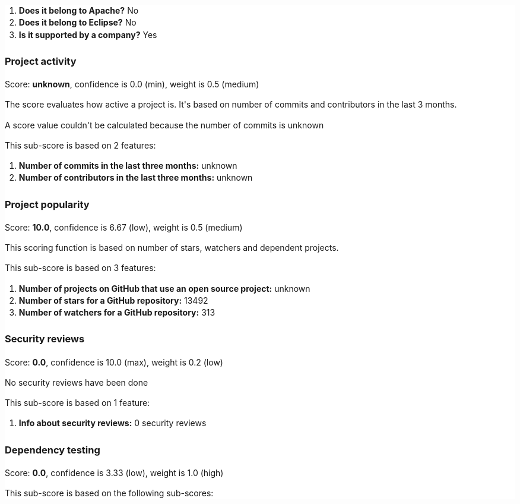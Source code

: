 

1.  **Does it belong to Apache?** No
1.  **Does it belong to Eclipse?** No
1.  **Is it supported by a company?** Yes


### Project activity

Score: **unknown**, confidence is 0.0 (min), weight is 0.5 (medium)

The score evaluates how active a project is. It's based on number of commits and contributors in the last 3 months.

A score value couldn't be calculated because the number of commits is unknown

This sub-score is based on 2 features:



1.  **Number of commits in the last three months:** unknown
1.  **Number of contributors in the last three months:** unknown


### Project popularity

Score: **10.0**, confidence is 6.67 (low), weight is 0.5 (medium)

This scoring function is based on number of stars, watchers and dependent projects.



This sub-score is based on 3 features:



1.  **Number of projects on GitHub that use an open source project:** unknown
1.  **Number of stars for a GitHub repository:** 13492
1.  **Number of watchers for a GitHub repository:** 313


### Security reviews

Score: **0.0**, confidence is 10.0 (max), weight is 0.2 (low)



No security reviews have been done

This sub-score is based on 1 feature:



1.  **Info about security reviews:** 0 security reviews


### Dependency testing

Score: **0.0**, confidence is 3.33 (low), weight is 1.0 (high)





This sub-score is based on the following sub-scores:
